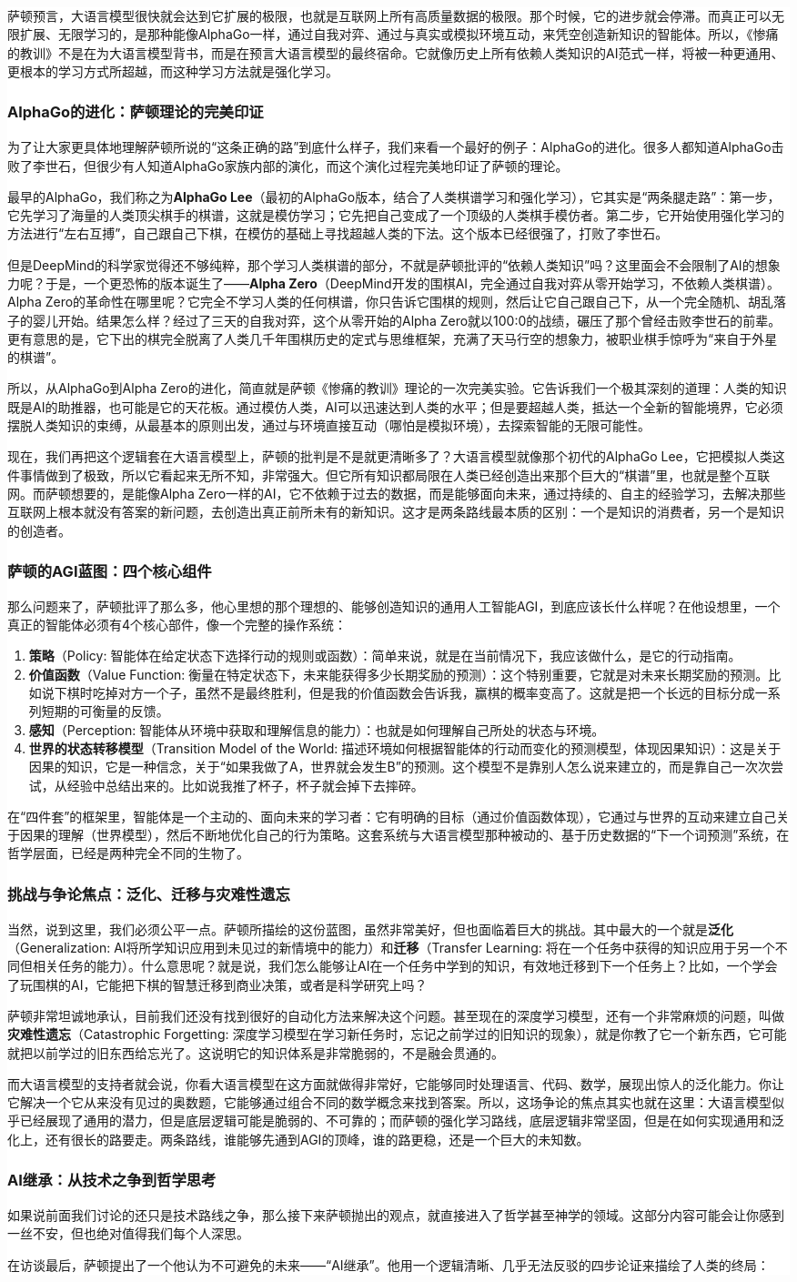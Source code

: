 萨顿预言，大语言模型很快就会达到它扩展的极限，也就是互联网上所有高质量数据的极限。那个时候，它的进步就会停滞。而真正可以无限扩展、无限学习的，是那种能像AlphaGo一样，通过自我对弈、通过与真实或模拟环境互动，来凭空创造新知识的智能体。所以，《惨痛的教训》不是在为大语言模型背书，而是在预言大语言模型的最终宿命。它就像历史上所有依赖人类知识的AI范式一样，将被一种更通用、更根本的学习方式所超越，而这种学习方法就是强化学习。

### AlphaGo的进化：萨顿理论的完美印证

为了让大家更具体地理解萨顿所说的“这条正确的路”到底什么样子，我们来看一个最好的例子：AlphaGo的进化。很多人都知道AlphaGo击败了李世石，但很少有人知道AlphaGo家族内部的演化，而这个演化过程完美地印证了萨顿的理论。

最早的AlphaGo，我们称之为**AlphaGo Lee**（最初的AlphaGo版本，结合了人类棋谱学习和强化学习），它其实是“两条腿走路”：第一步，它先学习了海量的人类顶尖棋手的棋谱，这就是模仿学习；它先把自己变成了一个顶级的人类棋手模仿者。第二步，它开始使用强化学习的方法进行“左右互搏”，自己跟自己下棋，在模仿的基础上寻找超越人类的下法。这个版本已经很强了，打败了李世石。

但是DeepMind的科学家觉得还不够纯粹，那个学习人类棋谱的部分，不就是萨顿批评的“依赖人类知识”吗？这里面会不会限制了AI的想象力呢？于是，一个更恐怖的版本诞生了——**Alpha Zero**（DeepMind开发的围棋AI，完全通过自我对弈从零开始学习，不依赖人类棋谱）。Alpha Zero的革命性在哪里呢？它完全不学习人类的任何棋谱，你只告诉它围棋的规则，然后让它自己跟自己下，从一个完全随机、胡乱落子的婴儿开始。结果怎么样？经过了三天的自我对弈，这个从零开始的Alpha Zero就以100:0的战绩，碾压了那个曾经击败李世石的前辈。更有意思的是，它下出的棋完全脱离了人类几千年围棋历史的定式与思维框架，充满了天马行空的想象力，被职业棋手惊呼为“来自于外星的棋谱”。

所以，从AlphaGo到Alpha Zero的进化，简直就是萨顿《惨痛的教训》理论的一次完美实验。它告诉我们一个极其深刻的道理：人类的知识既是AI的助推器，也可能是它的天花板。通过模仿人类，AI可以迅速达到人类的水平；但是要超越人类，抵达一个全新的智能境界，它必须摆脱人类知识的束缚，从最基本的原则出发，通过与环境直接互动（哪怕是模拟环境），去探索智能的无限可能性。

现在，我们再把这个逻辑套在大语言模型上，萨顿的批判是不是就更清晰多了？大语言模型就像那个初代的AlphaGo Lee，它把模拟人类这件事情做到了极致，所以它看起来无所不知，非常强大。但它所有知识都局限在人类已经创造出来那个巨大的“棋谱”里，也就是整个互联网。而萨顿想要的，是能像Alpha Zero一样的AI，它不依赖于过去的数据，而是能够面向未来，通过持续的、自主的经验学习，去解决那些互联网上根本就没有答案的新问题，去创造出真正前所未有的新知识。这才是两条路线最本质的区别：一个是知识的消费者，另一个是知识的创造者。

### 萨顿的AGI蓝图：四个核心组件

那么问题来了，萨顿批评了那么多，他心里想的那个理想的、能够创造知识的通用人工智能AGI，到底应该长什么样呢？在他设想里，一个真正的智能体必须有4个核心部件，像一个完整的操作系统：

1.  **策略**（Policy: 智能体在给定状态下选择行动的规则或函数）：简单来说，就是在当前情况下，我应该做什么，是它的行动指南。
2.  **价值函数**（Value Function: 衡量在特定状态下，未来能获得多少长期奖励的预测）：这个特别重要，它就是对未来长期奖励的预测。比如说下棋时吃掉对方一个子，虽然不是最终胜利，但是我的价值函数会告诉我，赢棋的概率变高了。这就是把一个长远的目标分成一系列短期的可衡量的反馈。
3.  **感知**（Perception: 智能体从环境中获取和理解信息的能力）：也就是如何理解自己所处的状态与环境。
4.  **世界的状态转移模型**（Transition Model of the World: 描述环境如何根据智能体的行动而变化的预测模型，体现因果知识）：这是关于因果的知识，它是一种信念，关于“如果我做了A，世界就会发生B”的预测。这个模型不是靠别人怎么说来建立的，而是靠自己一次次尝试，从经验中总结出来的。比如说我推了杯子，杯子就会掉下去摔碎。

在“四件套”的框架里，智能体是一个主动的、面向未来的学习者：它有明确的目标（通过价值函数体现），它通过与世界的互动来建立自己关于因果的理解（世界模型），然后不断地优化自己的行为策略。这套系统与大语言模型那种被动的、基于历史数据的“下一个词预测”系统，在哲学层面，已经是两种完全不同的生物了。

### 挑战与争论焦点：泛化、迁移与灾难性遗忘

当然，说到这里，我们必须公平一点。萨顿所描绘的这份蓝图，虽然非常美好，但也面临着巨大的挑战。其中最大的一个就是**泛化**（Generalization: AI将所学知识应用到未见过的新情境中的能力）和**迁移**（Transfer Learning: 将在一个任务中获得的知识应用于另一个不同但相关任务的能力）。什么意思呢？就是说，我们怎么能够让AI在一个任务中学到的知识，有效地迁移到下一个任务上？比如，一个学会了玩围棋的AI，它能把下棋的智慧迁移到商业决策，或者是科学研究上吗？

萨顿非常坦诚地承认，目前我们还没有找到很好的自动化方法来解决这个问题。甚至现在的深度学习模型，还有一个非常麻烦的问题，叫做**灾难性遗忘**（Catastrophic Forgetting: 深度学习模型在学习新任务时，忘记之前学过的旧知识的现象），就是你教了它一个新东西，它可能就把以前学过的旧东西给忘光了。这说明它的知识体系是非常脆弱的，不是融会贯通的。

而大语言模型的支持者就会说，你看大语言模型在这方面就做得非常好，它能够同时处理语言、代码、数学，展现出惊人的泛化能力。你让它解决一个它从来没有见过的奥数题，它能够通过组合不同的数学概念来找到答案。所以，这场争论的焦点其实也就在这里：大语言模型似乎已经展现了通用的潜力，但是底层逻辑可能是脆弱的、不可靠的；而萨顿的强化学习路线，底层逻辑非常坚固，但是在如何实现通用和泛化上，还有很长的路要走。两条路线，谁能够先通到AGI的顶峰，谁的路更稳，还是一个巨大的未知数。

### AI继承：从技术之争到哲学思考

如果说前面我们讨论的还只是技术路线之争，那么接下来萨顿抛出的观点，就直接进入了哲学甚至神学的领域。这部分内容可能会让你感到一丝不安，但也绝对值得我们每个人深思。

在访谈最后，萨顿提出了一个他认为不可避免的未来——“AI继承”。他用一个逻辑清晰、几乎无法反驳的四步论证来描绘了人类的终局：
